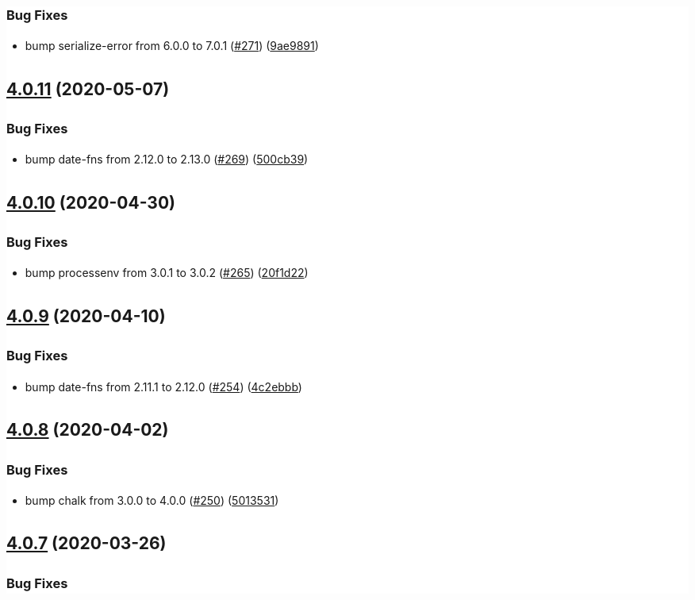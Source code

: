 
### Bug Fixes

* bump serialize-error from 6.0.0 to 7.0.1 ([#271](https://github.com/thenativeweb/flaschenpost/issues/271)) ([9ae9891](https://github.com/thenativeweb/flaschenpost/commit/9ae98914a137d4af54b35f44f11f2bc83005da82))

## [4.0.11](https://github.com/thenativeweb/flaschenpost/compare/4.0.10...4.0.11) (2020-05-07)


### Bug Fixes

* bump date-fns from 2.12.0 to 2.13.0 ([#269](https://github.com/thenativeweb/flaschenpost/issues/269)) ([500cb39](https://github.com/thenativeweb/flaschenpost/commit/500cb39f6c953cca386fa8e5043d3b3199c33ed1))

## [4.0.10](https://github.com/thenativeweb/flaschenpost/compare/4.0.9...4.0.10) (2020-04-30)


### Bug Fixes

* bump processenv from 3.0.1 to 3.0.2 ([#265](https://github.com/thenativeweb/flaschenpost/issues/265)) ([20f1d22](https://github.com/thenativeweb/flaschenpost/commit/20f1d22e4a96c209af3de069972785bed94bec40))

## [4.0.9](https://github.com/thenativeweb/flaschenpost/compare/4.0.8...4.0.9) (2020-04-10)


### Bug Fixes

* bump date-fns from 2.11.1 to 2.12.0 ([#254](https://github.com/thenativeweb/flaschenpost/issues/254)) ([4c2ebbb](https://github.com/thenativeweb/flaschenpost/commit/4c2ebbbcfab9f41aa2e6a2a3eec05d6b2e855ecc))

## [4.0.8](https://github.com/thenativeweb/flaschenpost/compare/4.0.7...4.0.8) (2020-04-02)


### Bug Fixes

* bump chalk from 3.0.0 to 4.0.0 ([#250](https://github.com/thenativeweb/flaschenpost/issues/250)) ([5013531](https://github.com/thenativeweb/flaschenpost/commit/501353142312a1e163827a6699453b33b7b59b45))

## [4.0.7](https://github.com/thenativeweb/flaschenpost/compare/4.0.6...4.0.7) (2020-03-26)


### Bug Fixes
